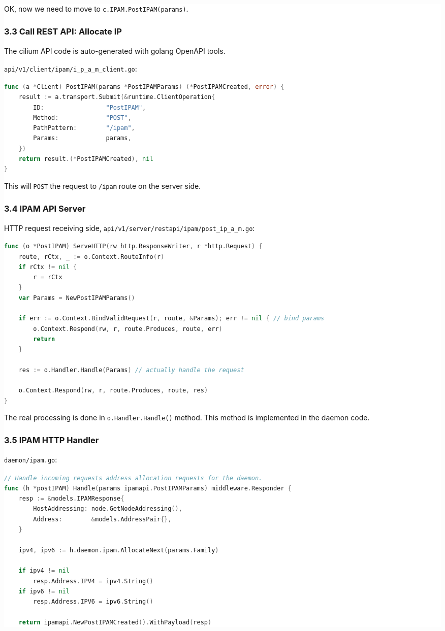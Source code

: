 OK, now we need to move to `c.IPAM.PostIPAM(params)`.

### 3.3 Call REST API: Allocate IP

The cilium API code is auto-generated with golang OpenAPI tools.

`api/v1/client/ipam/i_p_a_m_client.go`:

```go
func (a *Client) PostIPAM(params *PostIPAMParams) (*PostIPAMCreated, error) {
	result := a.transport.Submit(&runtime.ClientOperation{
		ID:                 "PostIPAM",
		Method:             "POST",
		PathPattern:        "/ipam",
		Params:             params,
	})
	return result.(*PostIPAMCreated), nil
}
```

This will `POST` the request to `/ipam` route on the server side.

### 3.4 IPAM API Server

HTTP request receiving side, `api/v1/server/restapi/ipam/post_ip_a_m.go`:

```go
func (o *PostIPAM) ServeHTTP(rw http.ResponseWriter, r *http.Request) {
	route, rCtx, _ := o.Context.RouteInfo(r)
	if rCtx != nil {
		r = rCtx
	}
	var Params = NewPostIPAMParams()

	if err := o.Context.BindValidRequest(r, route, &Params); err != nil { // bind params
		o.Context.Respond(rw, r, route.Produces, route, err)
		return
	}

	res := o.Handler.Handle(Params) // actually handle the request

	o.Context.Respond(rw, r, route.Produces, route, res)
}
```

The real processing is done in `o.Handler.Handle()`
method. This method is implemented in the daemon code.

### 3.5 IPAM HTTP Handler

`daemon/ipam.go`:

```go
// Handle incoming requests address allocation requests for the daemon.
func (h *postIPAM) Handle(params ipamapi.PostIPAMParams) middleware.Responder {
	resp := &models.IPAMResponse{
		HostAddressing: node.GetNodeAddressing(),
		Address:        &models.AddressPair{},
	}

	ipv4, ipv6 := h.daemon.ipam.AllocateNext(params.Family)

	if ipv4 != nil
		resp.Address.IPV4 = ipv4.String()
	if ipv6 != nil
		resp.Address.IPV6 = ipv6.String()

	return ipamapi.NewPostIPAMCreated().WithPayload(resp)
```
